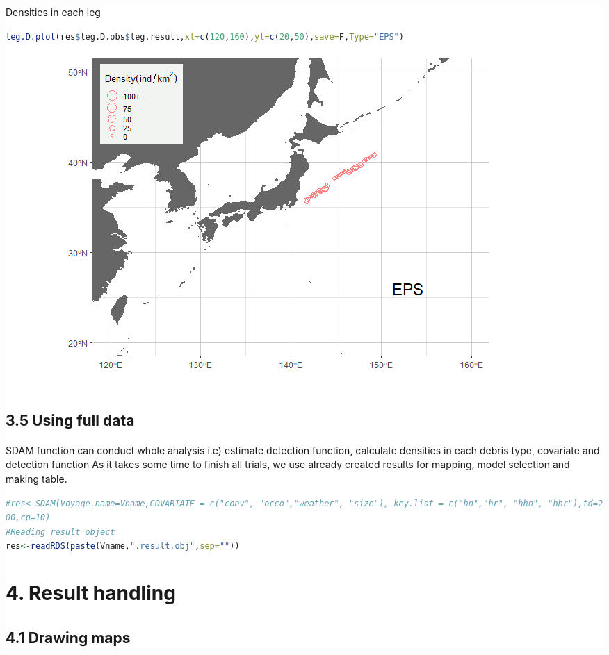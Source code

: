 Densities in each
leg

``` r
leg.D.plot(res$leg.D.obs$leg.result,xl=c(120,160),yl=c(20,50),save=F,Type="EPS")
```

![](sample_exe_files/figure-gfm/unnamed-chunk-7-1.png)

## 3.5 Using full data

SDAM function can conduct whole analysis i.e) estimate detection
function, calculate densities in each debris type, covariate and
detection function As it takes some time to finish all trials, we use
already created results for mapping, model selection and making
table.

``` r
#res<-SDAM(Voyage.name=Vname,COVARIATE = c("conv", "occo","weather", "size"), key.list = c("hn","hr", "hhn", "hhr"),td=200,cp=10)
#Reading result object
res<-readRDS(paste(Vname,".result.obj",sep=""))
```

# 4\. Result handling

## 4.1 Drawing maps
